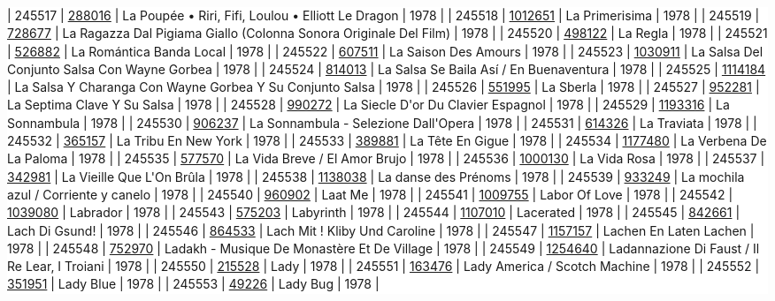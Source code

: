 | 245517 | [288016](https://www.discogs.com/master/288016) | La Poupée • Riri, Fifi, Loulou • Elliott Le Dragon | 1978 |
| 245518 | [1012651](https://www.discogs.com/master/1012651) | La Primerisima | 1978 |
| 245519 | [728677](https://www.discogs.com/master/728677) | La Ragazza Dal Pigiama Giallo (Colonna Sonora Originale Del Film) | 1978 |
| 245520 | [498122](https://www.discogs.com/master/498122) | La Regla | 1978 |
| 245521 | [526882](https://www.discogs.com/master/526882) | La Romántica Banda Local | 1978 |
| 245522 | [607511](https://www.discogs.com/master/607511) | La Saison Des Amours | 1978 |
| 245523 | [1030911](https://www.discogs.com/master/1030911) | La Salsa Del Conjunto Salsa Con Wayne Gorbea | 1978 |
| 245524 | [814013](https://www.discogs.com/master/814013) | La Salsa Se Baila Así / En Buenaventura | 1978 |
| 245525 | [1114184](https://www.discogs.com/master/1114184) | La Salsa Y Charanga Con Wayne Gorbea Y Su Conjunto Salsa | 1978 |
| 245526 | [551995](https://www.discogs.com/master/551995) | La Sberla | 1978 |
| 245527 | [952281](https://www.discogs.com/master/952281) | La Septima Clave Y Su Salsa | 1978 |
| 245528 | [990272](https://www.discogs.com/master/990272) | La Siecle D'or Du Clavier Espagnol | 1978 |
| 245529 | [1193316](https://www.discogs.com/master/1193316) | La Sonnambula | 1978 |
| 245530 | [906237](https://www.discogs.com/master/906237) | La Sonnambula - Selezione Dall'Opera | 1978 |
| 245531 | [614326](https://www.discogs.com/master/614326) | La Traviata | 1978 |
| 245532 | [365157](https://www.discogs.com/master/365157) | La Tribu En New York | 1978 |
| 245533 | [389881](https://www.discogs.com/master/389881) | La Tête En Gigue | 1978 |
| 245534 | [1177480](https://www.discogs.com/master/1177480) | La Verbena De La Paloma | 1978 |
| 245535 | [577570](https://www.discogs.com/master/577570) | La Vida Breve / El Amor Brujo | 1978 |
| 245536 | [1000130](https://www.discogs.com/master/1000130) | La Vida Rosa | 1978 |
| 245537 | [342981](https://www.discogs.com/master/342981) | La Vieille Que L'On Brûla | 1978 |
| 245538 | [1138038](https://www.discogs.com/master/1138038) | La danse des Prénoms | 1978 |
| 245539 | [933249](https://www.discogs.com/master/933249) | La mochila azul / Corriente y canelo | 1978 |
| 245540 | [960902](https://www.discogs.com/master/960902) | Laat Me | 1978 |
| 245541 | [1009755](https://www.discogs.com/master/1009755) | Labor Of Love | 1978 |
| 245542 | [1039080](https://www.discogs.com/master/1039080) | Labrador | 1978 |
| 245543 | [575203](https://www.discogs.com/master/575203) | Labyrinth | 1978 |
| 245544 | [1107010](https://www.discogs.com/master/1107010) | Lacerated | 1978 |
| 245545 | [842661](https://www.discogs.com/master/842661) | Lach Di Gsund! | 1978 |
| 245546 | [864533](https://www.discogs.com/master/864533) | Lach Mit ! Kliby Und Caroline | 1978 |
| 245547 | [1157157](https://www.discogs.com/master/1157157) | Lachen En Laten Lachen | 1978 |
| 245548 | [752970](https://www.discogs.com/master/752970) | Ladakh - Musique De Monastère Et De Village | 1978 |
| 245549 | [1254640](https://www.discogs.com/master/1254640) | Ladannazione Di Faust / Il Re Lear, I Troiani | 1978 |
| 245550 | [215528](https://www.discogs.com/master/215528) | Lady | 1978 |
| 245551 | [163476](https://www.discogs.com/master/163476) | Lady America / Scotch Machine | 1978 |
| 245552 | [351951](https://www.discogs.com/master/351951) | Lady Blue | 1978 |
| 245553 | [49226](https://www.discogs.com/master/49226) | Lady Bug | 1978 |